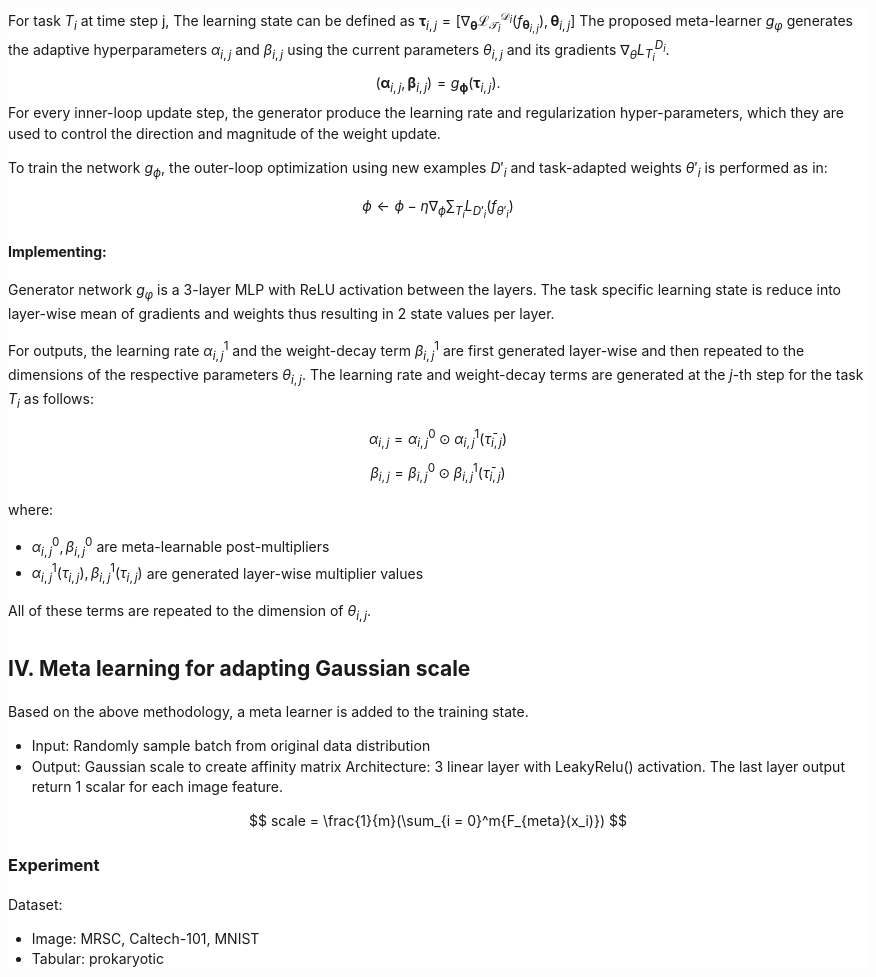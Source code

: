 For task $T_i$ at time step j, The learning state can be defined as $\boldsymbol{\tau}_{i, j}=\left[\nabla_{\boldsymbol{\theta}} \mathcal{L}_{\mathcal{T}_i}^{\mathcal{D}_i}\left(f_{\boldsymbol{\theta}_{i, j}}\right), \boldsymbol{\theta}_{i, j}\right]$
The proposed meta-learner $g_φ$ generates the adaptive hyperparameters $α_{i,j}$ and $β_{i,j}$ using the current parameters $θ_{i,j}$ and its gradients $∇_θ L^{D_i}_{T_i}$. 
$$
\left(\boldsymbol{\alpha}_{i, j}, \boldsymbol{\beta}_{i, j}\right)=g_{\boldsymbol{\phi}}\left(\boldsymbol{\tau}_{i, j}\right) .
$$
For every inner-loop update step, the generator produce the learning rate and regularization hyper-parameters, which they are used to control the direction and magnitude of the weight update.

To train the network $g_\phi$, the outer-loop optimization using new examples $D'_i$ and task-adapted weights $\theta'_i$ is performed as in:

$$\phi \leftarrow \phi - \eta \nabla_\phi \sum_{T_i} L_{D'_i}(f_{\theta'_i})$$
#### Implementing:
Generator network $g_φ$ is a 3-layer MLP with ReLU activation between the layers.
The task specific learning state is reduce into layer-wise mean of gradients and weights thus resulting in 2 state values per layer.

For outputs, the learning rate $\alpha^1_{i,j}$ and the weight-decay term $\beta^1_{i,j}$ are first generated layer-wise and then repeated to the dimensions of the respective parameters $\theta_{i,j}$.
The learning rate and weight-decay terms are generated at the $j$-th step for the task $T_i$ as follows:

$$\alpha_{i,j} = \alpha^0_{i,j} \odot \alpha^1_{i,j}(\bar{\tau}_{i,j})$$
$$\beta_{i,j} = \beta^0_{i,j} \odot \beta^1_{i,j}(\bar{\tau}_{i,j})$$

where:
- $\alpha^0_{i,j}, \beta^0_{i,j}$ are meta-learnable post-multipliers
- $\alpha^1_{i,j}(\tau_{i,j}), \beta^1_{i,j}(\tau_{i,j})$ are generated layer-wise multiplier values

All of these terms are repeated to the dimension of $\theta_{i,j}$.

## IV. Meta learning for adapting Gaussian scale 
Based on the above methodology, a meta learner is added to the training state.
- Input: Randomly sample batch from original data distribution 
- Output: Gaussian scale to create affinity matrix
Architecture: 3 linear layer with LeakyRelu() activation. The last layer output return 1 scalar for each image feature. 

$$
	scale = \frac{1}{m}(\sum_{i = 0}^m{F_{meta}(x_i)})
$$
### Experiment

Dataset:
- Image: MRSC, Caltech-101, MNIST
- Tabular: prokaryotic
